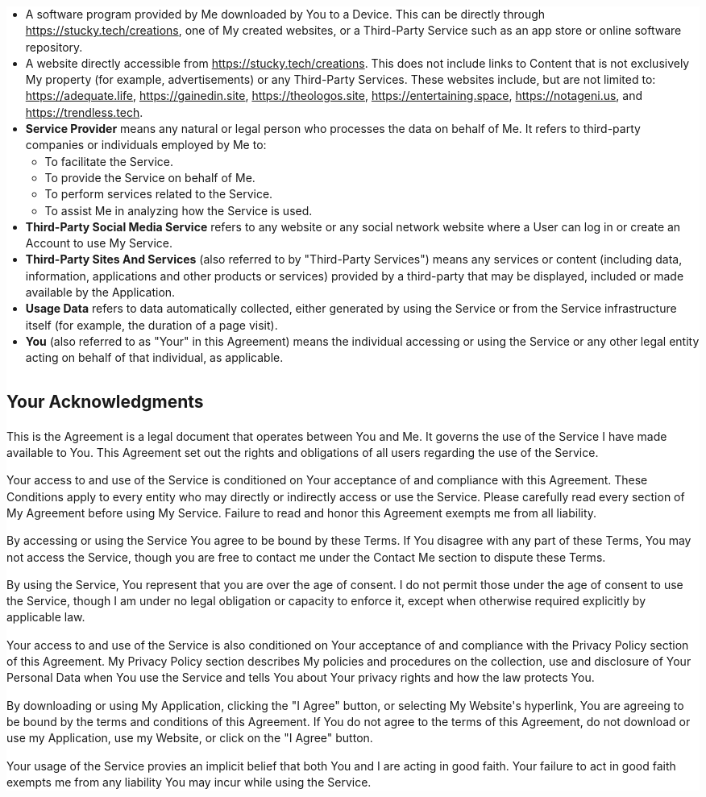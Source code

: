   - A software program provided by Me downloaded by You to a Device. This can be directly through <https://stucky.tech/creations>, one of My created websites, or a Third-Party Service such as an app store or online software repository.
  - A website directly accessible from <https://stucky.tech/creations>. This does not include links to Content that is not exclusively My property (for example, advertisements) or any Third-Party Services. These websites include, but are not limited to: <https://adequate.life>, <https://gainedin.site>, <https://theologos.site>, <https://entertaining.space>, <https://notageni.us>, and <https://trendless.tech>.
- **Service Provider** means any natural or legal person who processes the data on behalf of Me. It refers to third-party companies or individuals employed by Me to:
  - To facilitate the Service.
  - To provide the Service on behalf of Me.
  - To perform services related to the Service.
  - To assist Me in analyzing how the Service is used.
- **Third-Party Social Media Service** refers to any website or any social network website where a User can log in or create an Account to use My Service.
- **Third-Party Sites And Services** (also referred to by "Third-Party Services") means any services or content (including data, information, applications and other products or services) provided by a third-party that may be displayed, included or made available by the Application.
- **Usage Data** refers to data automatically collected, either generated by using the Service or from the Service infrastructure itself (for example, the duration of a page visit).
- **You** (also referred to as "Your" in this Agreement) means the individual accessing or using the Service or any other legal entity acting on behalf of that individual, as applicable.

## Your Acknowledgments

This is the Agreement is a legal document that operates between You and Me. It governs the use of the Service I have made available to You. This Agreement set out the rights and obligations of all users regarding the use of the Service.

Your access to and use of the Service is conditioned on Your acceptance of and compliance with this Agreement. These Conditions apply to every entity who may directly or indirectly access or use the Service. Please carefully read every section of My Agreement before using My Service. Failure to read and honor this Agreement exempts me from all liability.

By accessing or using the Service You agree to be bound by these Terms. If You disagree with any part of these Terms, You may not access the Service, though you are free to contact me under the Contact Me section to dispute these Terms.

By using the Service, You represent that you are over the age of consent. I do not permit those under the age of consent to use the Service, though I am under no legal obligation or capacity to enforce it, except when otherwise required explicitly by applicable law.

Your access to and use of the Service is also conditioned on Your acceptance of and compliance with the Privacy Policy section of this Agreement. My Privacy Policy section describes My policies and procedures on the collection, use and disclosure of Your Personal Data when You use the Service and tells You about Your privacy rights and how the law protects You.

By downloading or using My Application, clicking the "I Agree" button, or selecting My Website's hyperlink, You are agreeing to be bound by the terms and conditions of this Agreement. If You do not agree to the terms of this Agreement, do not download or use my Application, use my Website, or click on the "I Agree" button.

Your usage of the Service provies an implicit belief that both You and I are acting in good faith. Your failure to act in good faith exempts me from any liability You may incur while using the Service.
